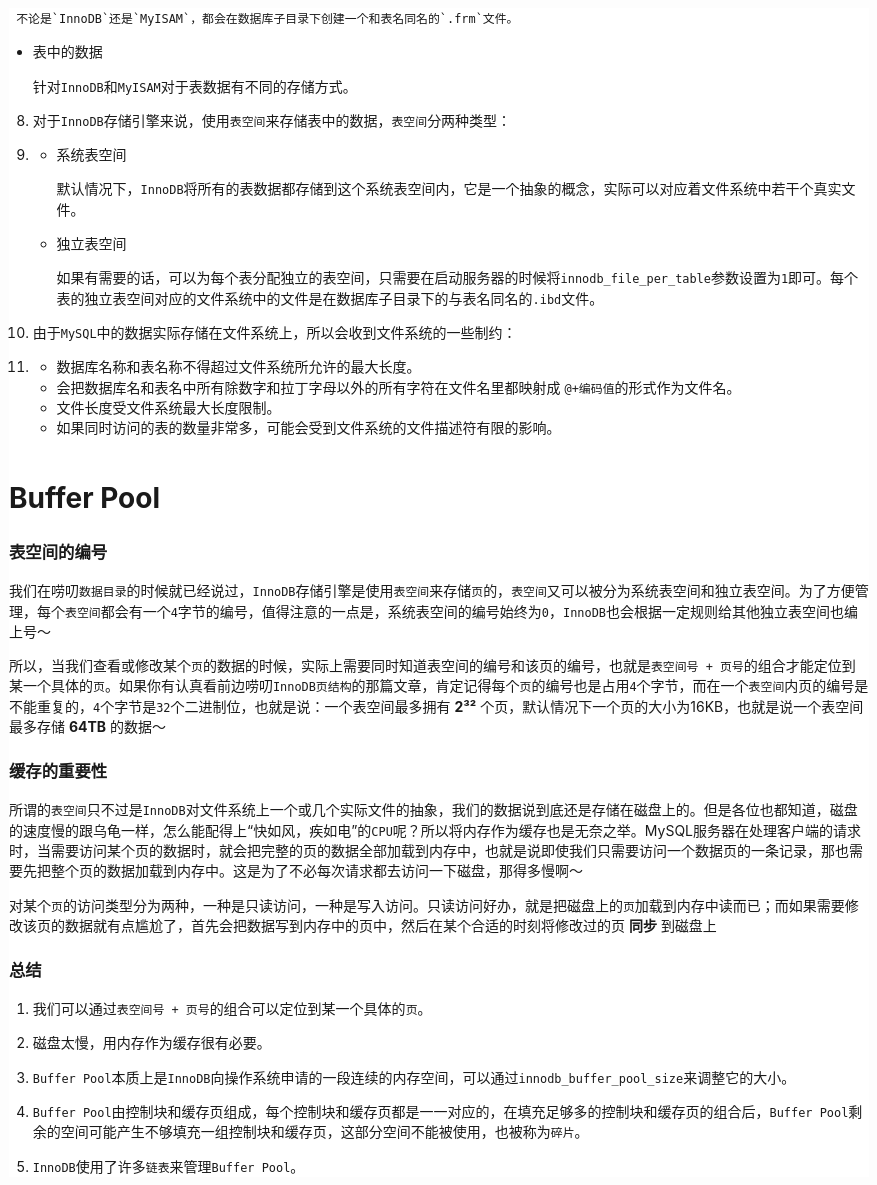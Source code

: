      不论是`InnoDB`还是`MyISAM`，都会在数据库子目录下创建一个和表名同名的`.frm`文件。

   - 表中的数据

     针对`InnoDB`和`MyISAM`对于表数据有不同的存储方式。

8. 对于`InnoDB`存储引擎来说，使用`表空间`来存储表中的数据，`表空间`分两种类型：

9. - 系统表空间

     默认情况下，`InnoDB`将所有的表数据都存储到这个系统表空间内，它是一个抽象的概念，实际可以对应着文件系统中若干个真实文件。

   - 独立表空间

     如果有需要的话，可以为每个表分配独立的表空间，只需要在启动服务器的时候将`innodb_file_per_table`参数设置为`1`即可。每个表的独立表空间对应的文件系统中的文件是在数据库子目录下的与表名同名的`.ibd`文件。

10. 由于`MySQL`中的数据实际存储在文件系统上，所以会收到文件系统的一些制约：

11. - 数据库名称和表名称不得超过文件系统所允许的最大长度。
    - 会把数据库名和表名中所有除数字和拉丁字母以外的所有字符在文件名里都映射成 `@+编码值`的形式作为文件名。
    - 文件长度受文件系统最大长度限制。
    - 如果同时访问的表的数量非常多，可能会受到文件系统的文件描述符有限的影响。



# Buffer Pool

### 表空间的编号

我们在唠叨`数据目录`的时候就已经说过，`InnoDB`存储引擎是使用`表空间`来存储`页`的，`表空间`又可以被分为系统表空间和独立表空间。为了方便管理，每个`表空间`都会有一个`4`字节的编号，值得注意的一点是，系统表空间的编号始终为`0`，`InnoDB`也会根据一定规则给其他独立表空间也编上号～

所以，当我们查看或修改某个`页`的数据的时候，实际上需要同时知道表空间的编号和该页的编号，也就是`表空间号 + 页号`的组合才能定位到某一个具体的`页`。如果你有认真看前边唠叨`InnoDB页结构`的那篇文章，肯定记得每个`页`的编号也是占用`4`个字节，而在一个`表空间`内页的编号是不能重复的，`4`个字节是`32`个二进制位，也就是说：一个表空间最多拥有 **2³²** 个页，默认情况下一个页的大小为16KB，也就是说一个表空间最多存储 **64TB** 的数据～

### 缓存的重要性

所谓的`表空间`只不过是`InnoDB`对文件系统上一个或几个实际文件的抽象，我们的数据说到底还是存储在磁盘上的。但是各位也都知道，磁盘的速度慢的跟乌龟一样，怎么能配得上“快如风，疾如电”的`CPU`呢？所以将内存作为缓存也是无奈之举。MySQL服务器在处理客户端的请求时，当需要访问某个页的数据时，就会把完整的页的数据全部加载到内存中，也就是说即使我们只需要访问一个数据页的一条记录，那也需要先把整个页的数据加载到内存中。这是为了不必每次请求都去访问一下磁盘，那得多慢啊～

对某个`页`的访问类型分为两种，一种是只读访问，一种是写入访问。只读访问好办，就是把磁盘上的`页`加载到内存中读而已；而如果需要修改该页的数据就有点尴尬了，首先会把数据写到内存中的页中，然后在某个合适的时刻将修改过的页 **同步** 到磁盘上

### 总结

1. 我们可以通过`表空间号 + 页号`的组合可以定位到某一个具体的`页`。

2. 磁盘太慢，用内存作为缓存很有必要。

3. `Buffer Pool`本质上是`InnoDB`向操作系统申请的一段连续的内存空间，可以通过`innodb_buffer_pool_size`来调整它的大小。

4. `Buffer Pool`由控制块和缓存页组成，每个控制块和缓存页都是一一对应的，在填充足够多的控制块和缓存页的组合后，`Buffer Pool`剩余的空间可能产生不够填充一组控制块和缓存页，这部分空间不能被使用，也被称为`碎片`。

5. `InnoDB`使用了许多`链表`来管理`Buffer Pool`。
